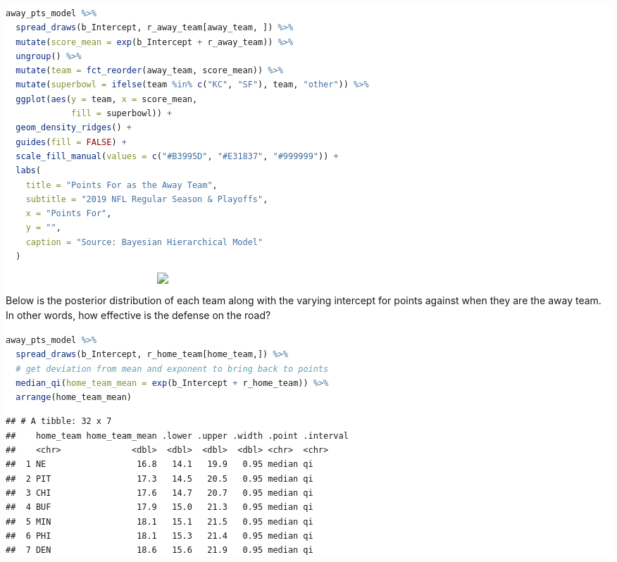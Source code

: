 ``` r
away_pts_model %>%
  spread_draws(b_Intercept, r_away_team[away_team, ]) %>%
  mutate(score_mean = exp(b_Intercept + r_away_team)) %>%
  ungroup() %>%
  mutate(team = fct_reorder(away_team, score_mean)) %>%
  mutate(superbowl = ifelse(team %in% c("KC", "SF"), team, "other")) %>%
  ggplot(aes(y = team, x = score_mean,
             fill = superbowl)) +
  geom_density_ridges() +
  guides(fill = FALSE) +
  scale_fill_manual(values = c("#B3995D", "#E31837", "#999999")) +
  labs(
    title = "Points For as the Away Team",
    subtitle = "2019 NFL Regular Season & Playoffs",
    x = "Points For",
    y = "",
    caption = "Source: Bayesian Hierarchical Model"
  )
```

<img src="nfl_superbowl_prediction_files/figure-gfm/unnamed-chunk-20-1.png" width="50%" style="display: block; margin: auto;" />

Below is the posterior distribution of each team along with the varying
intercept for points against when they are the away team. In other
words, how effective is the defense on the road?

``` r
away_pts_model %>%
  spread_draws(b_Intercept, r_home_team[home_team,]) %>%
  # get deviation from mean and exponent to bring back to points
  median_qi(home_team_mean = exp(b_Intercept + r_home_team)) %>%
  arrange(home_team_mean)
```

    ## # A tibble: 32 x 7
    ##    home_team home_team_mean .lower .upper .width .point .interval
    ##    <chr>              <dbl>  <dbl>  <dbl>  <dbl> <chr>  <chr>    
    ##  1 NE                  16.8   14.1   19.9   0.95 median qi       
    ##  2 PIT                 17.3   14.5   20.5   0.95 median qi       
    ##  3 CHI                 17.6   14.7   20.7   0.95 median qi       
    ##  4 BUF                 17.9   15.0   21.3   0.95 median qi       
    ##  5 MIN                 18.1   15.1   21.5   0.95 median qi       
    ##  6 PHI                 18.1   15.3   21.4   0.95 median qi       
    ##  7 DEN                 18.6   15.6   21.9   0.95 median qi       